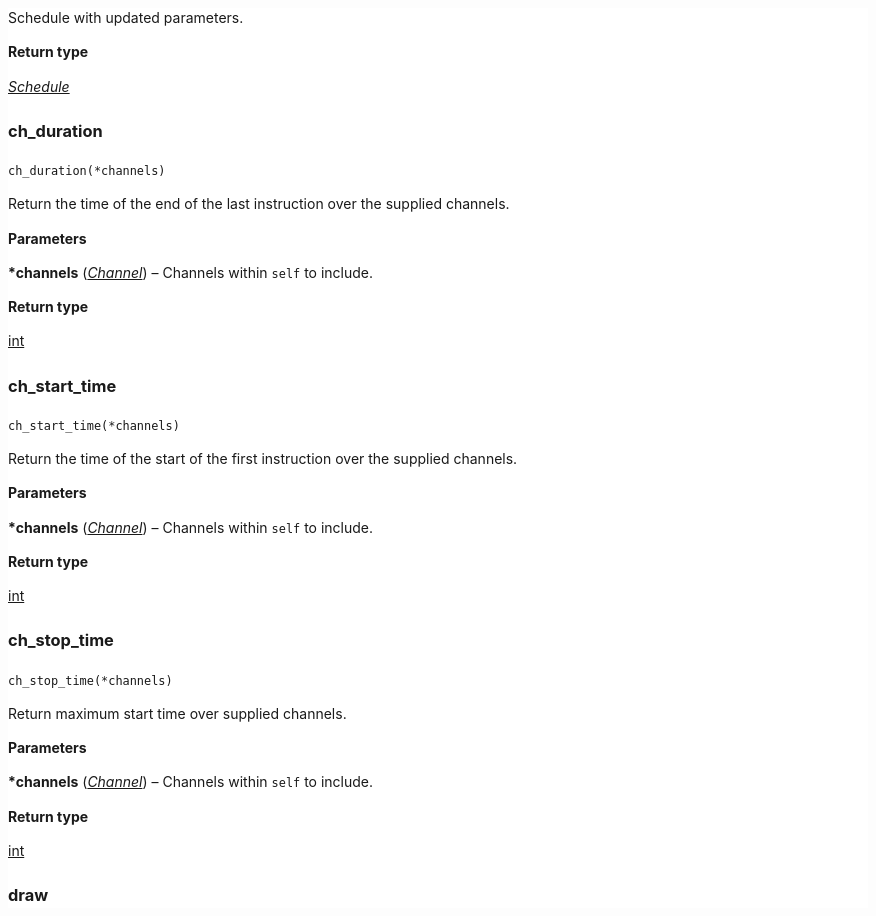 Schedule with updated parameters.

**Return type**

[*Schedule*](#qiskit.pulse.Schedule "qiskit.pulse.schedule.Schedule")

### ch\_duration

<span id="qiskit.pulse.Schedule.ch_duration" />

`ch_duration(*channels)`

Return the time of the end of the last instruction over the supplied channels.

**Parameters**

**\*channels** ([*Channel*](pulse#qiskit.pulse.channels.Channel "qiskit.pulse.channels.Channel")) – Channels within `self` to include.

**Return type**

[int](https://docs.python.org/3/library/functions.html#int "(in Python v3.12)")

### ch\_start\_time

<span id="qiskit.pulse.Schedule.ch_start_time" />

`ch_start_time(*channels)`

Return the time of the start of the first instruction over the supplied channels.

**Parameters**

**\*channels** ([*Channel*](pulse#qiskit.pulse.channels.Channel "qiskit.pulse.channels.Channel")) – Channels within `self` to include.

**Return type**

[int](https://docs.python.org/3/library/functions.html#int "(in Python v3.12)")

### ch\_stop\_time

<span id="qiskit.pulse.Schedule.ch_stop_time" />

`ch_stop_time(*channels)`

Return maximum start time over supplied channels.

**Parameters**

**\*channels** ([*Channel*](pulse#qiskit.pulse.channels.Channel "qiskit.pulse.channels.Channel")) – Channels within `self` to include.

**Return type**

[int](https://docs.python.org/3/library/functions.html#int "(in Python v3.12)")

### draw

<span id="qiskit.pulse.Schedule.draw" />
